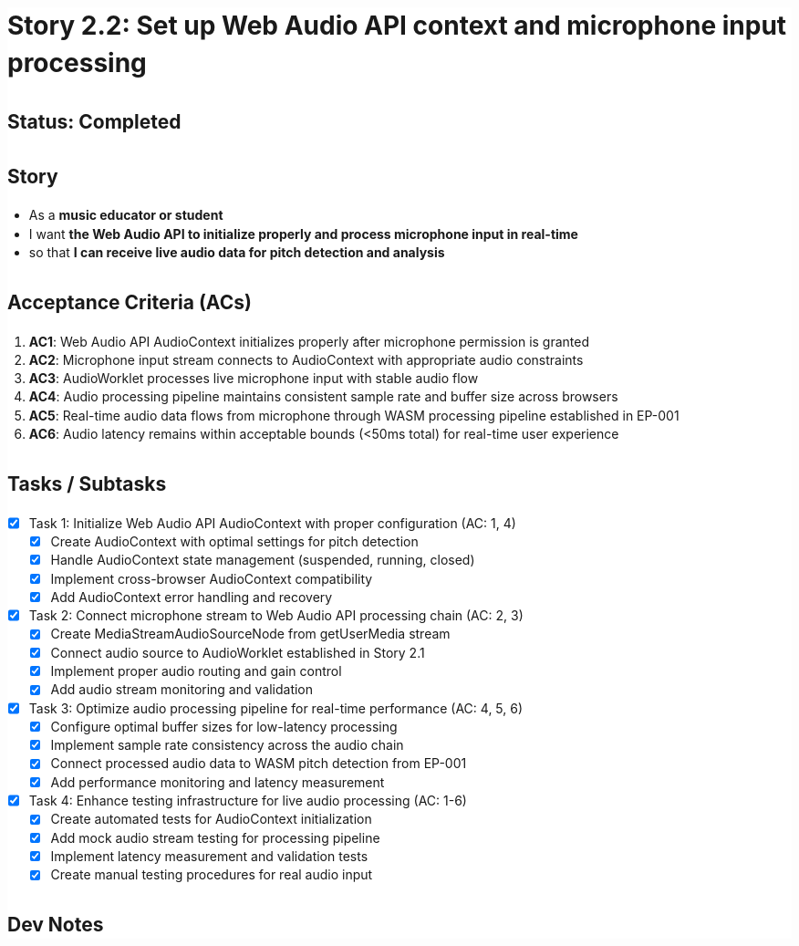 # Story 2.2: Set up Web Audio API context and microphone input processing

## Status: Completed

## Story

- As a **music educator or student**
- I want **the Web Audio API to initialize properly and process microphone input in real-time**
- so that **I can receive live audio data for pitch detection and analysis**

## Acceptance Criteria (ACs)

1. **AC1**: Web Audio API AudioContext initializes properly after microphone permission is granted
2. **AC2**: Microphone input stream connects to AudioContext with appropriate audio constraints
3. **AC3**: AudioWorklet processes live microphone input with stable audio flow
4. **AC4**: Audio processing pipeline maintains consistent sample rate and buffer size across browsers
5. **AC5**: Real-time audio data flows from microphone through WASM processing pipeline established in EP-001
6. **AC6**: Audio latency remains within acceptable bounds (<50ms total) for real-time user experience

## Tasks / Subtasks

- [x] Task 1: Initialize Web Audio API AudioContext with proper configuration (AC: 1, 4)
  - [x] Create AudioContext with optimal settings for pitch detection
  - [x] Handle AudioContext state management (suspended, running, closed)
  - [x] Implement cross-browser AudioContext compatibility
  - [x] Add AudioContext error handling and recovery
  
- [x] Task 2: Connect microphone stream to Web Audio API processing chain (AC: 2, 3)
  - [x] Create MediaStreamAudioSourceNode from getUserMedia stream
  - [x] Connect audio source to AudioWorklet established in Story 2.1
  - [x] Implement proper audio routing and gain control
  - [x] Add audio stream monitoring and validation
  
- [x] Task 3: Optimize audio processing pipeline for real-time performance (AC: 4, 5, 6)
  - [x] Configure optimal buffer sizes for low-latency processing
  - [x] Implement sample rate consistency across the audio chain
  - [x] Connect processed audio data to WASM pitch detection from EP-001
  - [x] Add performance monitoring and latency measurement
  
- [x] Task 4: Enhance testing infrastructure for live audio processing (AC: 1-6)
  - [x] Create automated tests for AudioContext initialization
  - [x] Add mock audio stream testing for processing pipeline
  - [x] Implement latency measurement and validation tests
  - [x] Create manual testing procedures for real audio input

## Dev Notes
